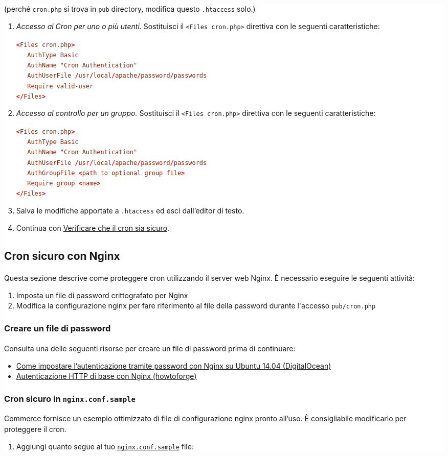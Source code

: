    (perché `cron.php` si trova in `pub` directory, modifica questo `.htaccess` solo.)

1. _Accesso al Cron per uno o più utenti._ Sostituisci il `<Files cron.php>` direttiva con le seguenti caratteristiche:

   ```conf
   <Files cron.php>
      AuthType Basic
      AuthName "Cron Authentication"
      AuthUserFile /usr/local/apache/password/passwords
      Require valid-user
   </Files>
   ```

1. _Accesso al controllo per un gruppo._ Sostituisci il `<Files cron.php>` direttiva con le seguenti caratteristiche:

   ```conf
   <Files cron.php>
      AuthType Basic
      AuthName "Cron Authentication"
      AuthUserFile /usr/local/apache/password/passwords
      AuthGroupFile <path to optional group file>
      Require group <name>
   </Files>
   ```

1. Salva le modifiche apportate a `.htaccess` ed esci dall’editor di testo.
1. Continua con [Verificare che il cron sia sicuro](#verify-cron-is-secure).

## Cron sicuro con Nginx

Questa sezione descrive come proteggere cron utilizzando il server web Nginx. È necessario eseguire le seguenti attività:

1. Imposta un file di password crittografato per Nginx
1. Modifica la configurazione nginx per fare riferimento al file della password durante l&#39;accesso `pub/cron.php`

### Creare un file di password

Consulta una delle seguenti risorse per creare un file di password prima di continuare:

- [Come impostare l’autenticazione tramite password con Nginx su Ubuntu 14.04 (DigitalOcean)](https://www.digitalocean.com/community/tutorials/how-to-set-up-password-authentication-with-nginx-on-ubuntu-14-04)
- [Autenticazione HTTP di base con Nginx (howtoforge)](https://www.howtoforge.com/basic-http-authentication-with-nginx)

### Cron sicuro in `nginx.conf.sample`

Commerce fornisce un esempio ottimizzato di file di configurazione nginx pronto all’uso. È consigliabile modificarlo per proteggere il cron.

1. Aggiungi quanto segue al tuo [`nginx.conf.sample`](https://github.com/magento/magento2/blob/2.4/nginx.conf.sample) file:
